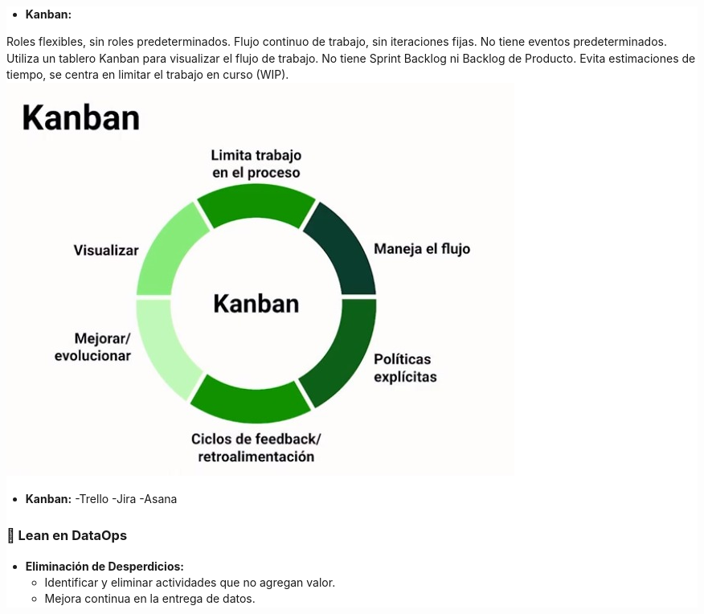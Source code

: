 - **Kanban:**

Roles flexibles, sin roles predeterminados.
Flujo continuo de trabajo, sin iteraciones fijas.
No tiene eventos predeterminados.
Utiliza un tablero Kanban para visualizar el flujo de trabajo.
No tiene Sprint Backlog ni Backlog de Producto.
Evita estimaciones de tiempo, se centra en limitar el trabajo en curso (WIP).
![Kanban](./images/kanban.jpeg)

- **Kanban:**
    -Trello
    -Jira
    -Asana

### 🔄 Lean en DataOps

- **Eliminación de Desperdicios:**
  - Identificar y eliminar actividades que no agregan valor.
  - Mejora continua en la entrega de datos.